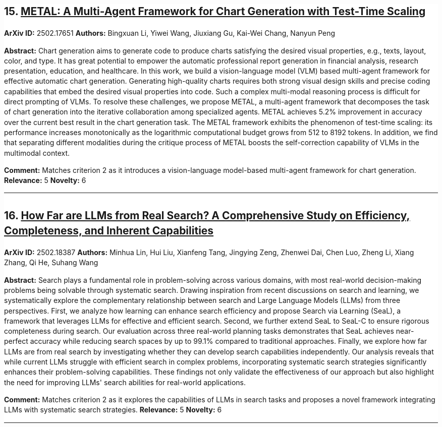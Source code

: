 
## 15. [METAL: A Multi-Agent Framework for Chart Generation with Test-Time Scaling](https://arxiv.org/abs/2502.17651) <a id="link15"></a>
**ArXiv ID:** 2502.17651
**Authors:** Bingxuan Li, Yiwei Wang, Jiuxiang Gu, Kai-Wei Chang, Nanyun Peng

**Abstract:**  Chart generation aims to generate code to produce charts satisfying the desired visual properties, e.g., texts, layout, color, and type. It has great potential to empower the automatic professional report generation in financial analysis, research presentation, education, and healthcare. In this work, we build a vision-language model (VLM) based multi-agent framework for effective automatic chart generation. Generating high-quality charts requires both strong visual design skills and precise coding capabilities that embed the desired visual properties into code. Such a complex multi-modal reasoning process is difficult for direct prompting of VLMs. To resolve these challenges, we propose METAL, a multi-agent framework that decomposes the task of chart generation into the iterative collaboration among specialized agents. METAL achieves 5.2% improvement in accuracy over the current best result in the chart generation task. The METAL framework exhibits the phenomenon of test-time scaling: its performance increases monotonically as the logarithmic computational budget grows from 512 to 8192 tokens. In addition, we find that separating different modalities during the critique process of METAL boosts the self-correction capability of VLMs in the multimodal context.

**Comment:** Matches criterion 2 as it introduces a vision-language model-based multi-agent framework for chart generation.
**Relevance:** 5
**Novelty:** 6

---

## 16. [How Far are LLMs from Real Search? A Comprehensive Study on Efficiency, Completeness, and Inherent Capabilities](https://arxiv.org/abs/2502.18387) <a id="link16"></a>
**ArXiv ID:** 2502.18387
**Authors:** Minhua Lin, Hui Liu, Xianfeng Tang, Jingying Zeng, Zhenwei Dai, Chen Luo, Zheng Li, Xiang Zhang, Qi He, Suhang Wang

**Abstract:**  Search plays a fundamental role in problem-solving across various domains, with most real-world decision-making problems being solvable through systematic search. Drawing inspiration from recent discussions on search and learning, we systematically explore the complementary relationship between search and Large Language Models (LLMs) from three perspectives. First, we analyze how learning can enhance search efficiency and propose Search via Learning (SeaL), a framework that leverages LLMs for effective and efficient search. Second, we further extend SeaL to SeaL-C to ensure rigorous completeness during search. Our evaluation across three real-world planning tasks demonstrates that SeaL achieves near-perfect accuracy while reducing search spaces by up to 99.1% compared to traditional approaches. Finally, we explore how far LLMs are from real search by investigating whether they can develop search capabilities independently. Our analysis reveals that while current LLMs struggle with efficient search in complex problems, incorporating systematic search strategies significantly enhances their problem-solving capabilities. These findings not only validate the effectiveness of our approach but also highlight the need for improving LLMs' search abilities for real-world applications.

**Comment:** Matches criterion 2 as it explores the capabilities of LLMs in search tasks and proposes a novel framework integrating LLMs with systematic search strategies.
**Relevance:** 5
**Novelty:** 6

---